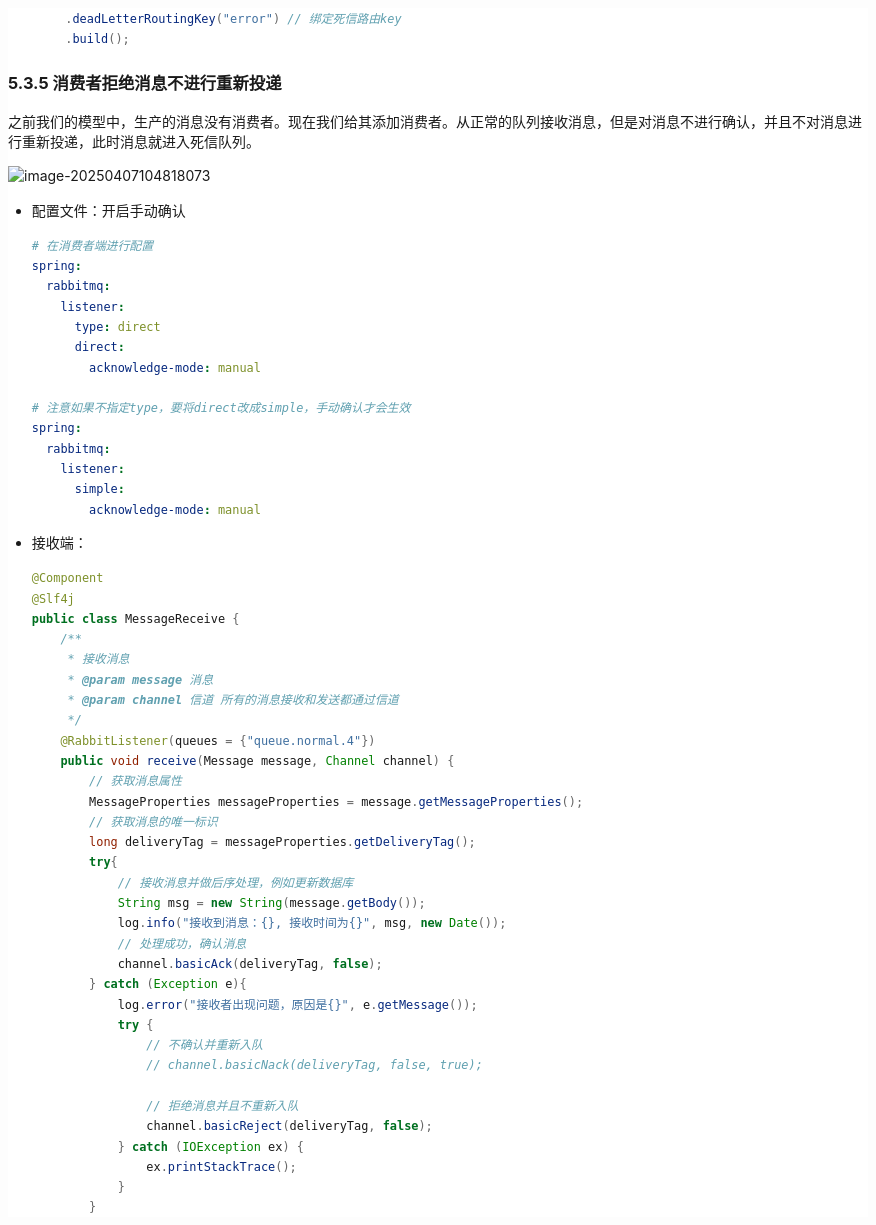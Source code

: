 ```java
        .deadLetterRoutingKey("error") // 绑定死信路由key
        .build();
```



### 5.3.5 消费者拒绝消息不进行重新投递

之前我们的模型中，生产的消息没有消费者。现在我们给其添加消费者。从正常的队列接收消息，但是对消息不进行确认，并且不对消息进行重新投递，此时消息就进入死信队列。

![image-20250407104818073](F:\JavaCode\MessageQueue\RabbitMQ\document\image\image-20250407104818073.png)

* 配置文件：开启手动确认

  ```yml
  # 在消费者端进行配置
  spring:
    rabbitmq:
      listener:
        type: direct
        direct:
          acknowledge-mode: manual
  
  # 注意如果不指定type，要将direct改成simple，手动确认才会生效
  spring:
    rabbitmq:
      listener:
        simple:
          acknowledge-mode: manual
  ```

* 接收端：

  ```java
  @Component
  @Slf4j
  public class MessageReceive {
      /**
       * 接收消息
       * @param message 消息
       * @param channel 信道 所有的消息接收和发送都通过信道
       */
      @RabbitListener(queues = {"queue.normal.4"})
      public void receive(Message message, Channel channel) {
          // 获取消息属性
          MessageProperties messageProperties = message.getMessageProperties();
          // 获取消息的唯一标识
          long deliveryTag = messageProperties.getDeliveryTag();
          try{
              // 接收消息并做后序处理，例如更新数据库
              String msg = new String(message.getBody());
              log.info("接收到消息：{}, 接收时间为{}", msg, new Date());
              // 处理成功，确认消息
              channel.basicAck(deliveryTag, false);
          } catch (Exception e){
              log.error("接收者出现问题，原因是{}", e.getMessage());
              try {
                  // 不确认并重新入队
                  // channel.basicNack(deliveryTag, false, true);
                  
                  // 拒绝消息并且不重新入队
                  channel.basicReject(deliveryTag, false);
              } catch (IOException ex) {
                  ex.printStackTrace();
              }
          }
  ```